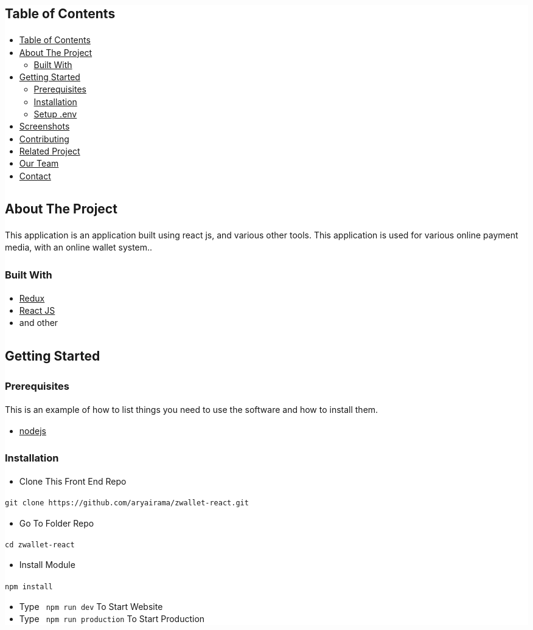 


## Table of Contents

- [Table of Contents](#table-of-contents)
- [About The Project](#about-the-project)
  - [Built With](#built-with)
- [Getting Started](#getting-started)
  - [Prerequisites](#prerequisites)
  - [Installation](#installation)
  - [Setup .env](#setup-env)
- [Screenshots](#screenshots)
- [Contributing](#contributing)
- [Related Project](#related-project)
- [Our Team](#our-team)
- [Contact](#contact)




## About The Project

This application is an application built using react js, and various other tools. This application is used for various online payment media, with an online wallet system..


### Built With

- [Redux](https://redux.js.org/)
- [React JS](https://reactjs.org/)
- and other



## Getting Started

### Prerequisites

This is an example of how to list things you need to use the software and how to install them.

* [nodejs](https://nodejs.org/en/download/)

### Installation

- Clone This Front End Repo
```
git clone https://github.com/aryairama/zwallet-react.git
```
- Go To Folder Repo
```
cd zwallet-react
```
- Install Module
```
npm install
```
- Type ` npm run dev` To Start Website
- Type ` npm run production` To Start Production
